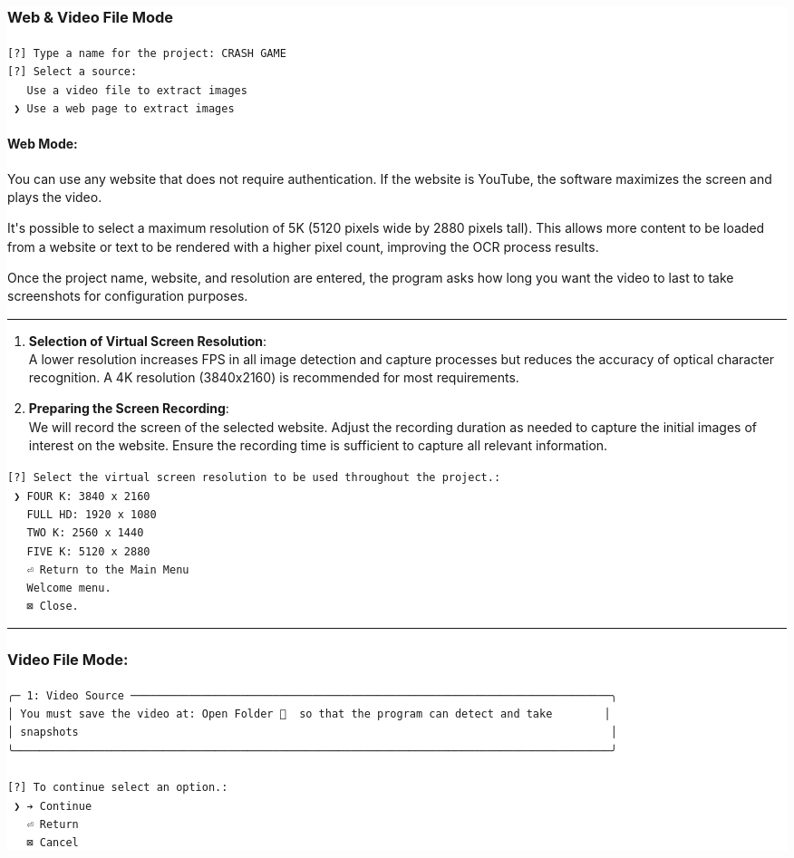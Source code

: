 
### Web & Video File Mode

```
[?] Type a name for the project: CRASH GAME
[?] Select a source: 
   Use a video file to extract images
 ❯ Use a web page to extract images
```

#### **Web Mode:**

You can use any website that does not require authentication. If the website is YouTube, the software maximizes the screen and plays the video.

It's possible to select a maximum resolution of 5K (5120 pixels wide by 2880 pixels tall). This allows more content to be loaded from a website or text to be rendered with a higher pixel count, improving the OCR process results.

Once the project name, website, and resolution are entered, the program asks how long you want the video to last to take screenshots for configuration purposes.

---

1. **Selection of Virtual Screen Resolution**:  
   A lower resolution increases FPS in all image detection and capture processes but reduces the accuracy of optical character recognition. A 4K resolution (3840x2160) is recommended for most requirements.

2. **Preparing the Screen Recording**:  
   We will record the screen of the selected website. Adjust the recording duration as needed to capture the initial images of interest on the website. Ensure the recording time is sufficient to capture all relevant information.

```
[?] Select the virtual screen resolution to be used throughout the project.: 
 ❯ FOUR K: 3840 x 2160
   FULL HD: 1920 x 1080
   TWO K: 2560 x 1440
   FIVE K: 5120 x 2880
   ⏎ Return to the Main Menu
   Welcome menu.
   ⊠ Close.
```

---

### **Video File Mode**:

```
╭─ 1: Video Source ──────────────────────────────────────────────────────────────────────────╮
│ You must save the video at: Open Folder 📁  so that the program can detect and take        │
│ snapshots                                                                                  │
╰────────────────────────────────────────────────────────────────────────────────────────────╯

[?] To continue select an option.: 
 ❯ ➔ Continue
   ⏎ Return
   ⊠ Cancel
```
